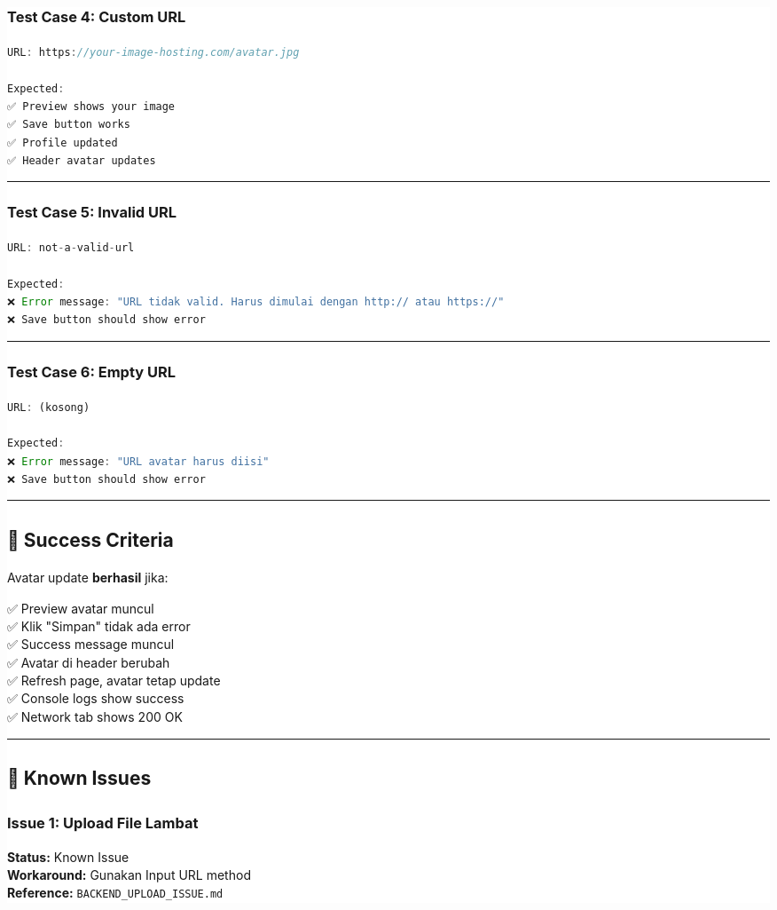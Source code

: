 
### Test Case 4: Custom URL
```javascript
URL: https://your-image-hosting.com/avatar.jpg

Expected:
✅ Preview shows your image
✅ Save button works
✅ Profile updated
✅ Header avatar updates
```

---

### Test Case 5: Invalid URL
```javascript
URL: not-a-valid-url

Expected:
❌ Error message: "URL tidak valid. Harus dimulai dengan http:// atau https://"
❌ Save button should show error
```

---

### Test Case 6: Empty URL
```javascript
URL: (kosong)

Expected:
❌ Error message: "URL avatar harus diisi"
❌ Save button should show error
```

---

## 🎯 Success Criteria

Avatar update **berhasil** jika:

✅ Preview avatar muncul  
✅ Klik "Simpan" tidak ada error  
✅ Success message muncul  
✅ Avatar di header berubah  
✅ Refresh page, avatar tetap update  
✅ Console logs show success  
✅ Network tab shows 200 OK  

---

## 🐛 Known Issues

### Issue 1: Upload File Lambat
**Status:** Known Issue  
**Workaround:** Gunakan Input URL method  
**Reference:** `BACKEND_UPLOAD_ISSUE.md`
